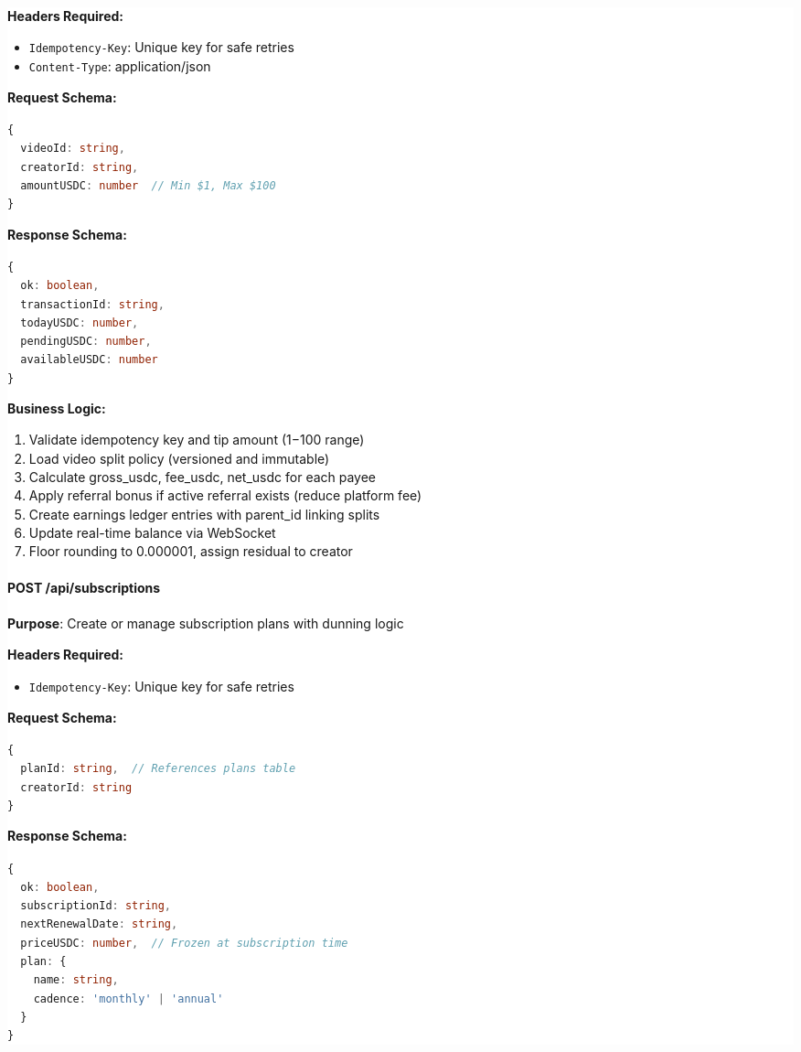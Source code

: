 **Headers Required:**
- `Idempotency-Key`: Unique key for safe retries
- `Content-Type`: application/json

**Request Schema:**
```typescript
{
  videoId: string,
  creatorId: string,
  amountUSDC: number  // Min $1, Max $100
}
```

**Response Schema:**
```typescript
{
  ok: boolean,
  transactionId: string,
  todayUSDC: number,
  pendingUSDC: number,
  availableUSDC: number
}
```

**Business Logic:**
1. Validate idempotency key and tip amount ($1-$100 range)
2. Load video split policy (versioned and immutable)
3. Calculate gross_usdc, fee_usdc, net_usdc for each payee
4. Apply referral bonus if active referral exists (reduce platform fee)
5. Create earnings ledger entries with parent_id linking splits
6. Update real-time balance via WebSocket
7. Floor rounding to 0.000001, assign residual to creator

#### POST /api/subscriptions
**Purpose**: Create or manage subscription plans with dunning logic

**Headers Required:**
- `Idempotency-Key`: Unique key for safe retries

**Request Schema:**
```typescript
{
  planId: string,  // References plans table
  creatorId: string
}
```

**Response Schema:**
```typescript
{
  ok: boolean,
  subscriptionId: string,
  nextRenewalDate: string,
  priceUSDC: number,  // Frozen at subscription time
  plan: {
    name: string,
    cadence: 'monthly' | 'annual'
  }
}
```
